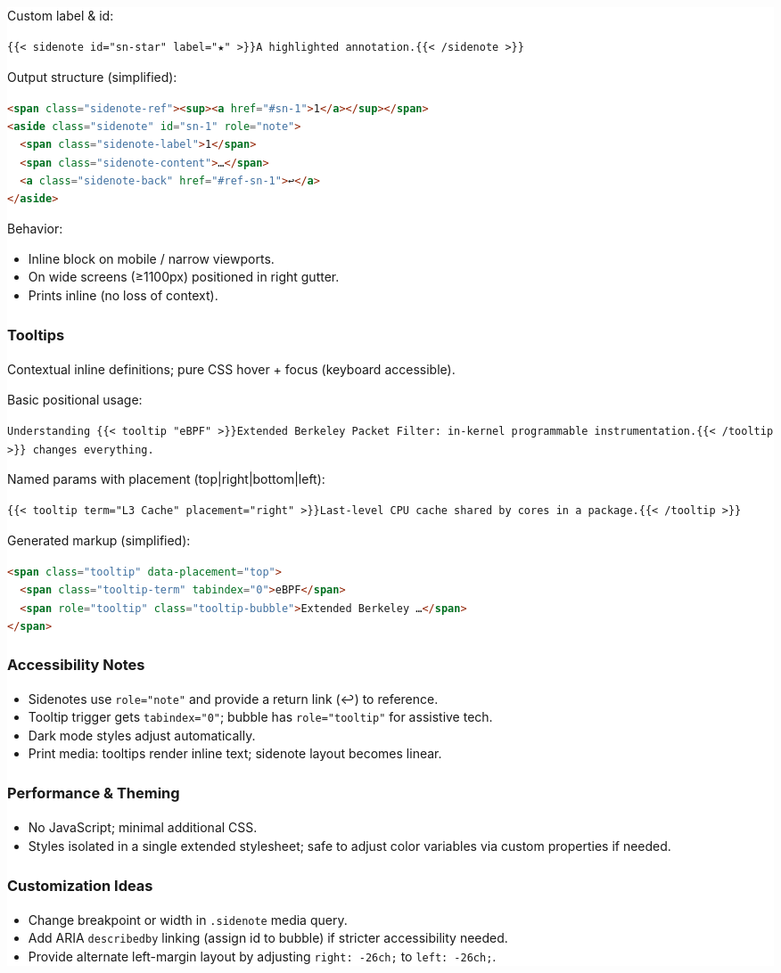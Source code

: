 Custom label & id:
```markdown
{{< sidenote id="sn-star" label="★" >}}A highlighted annotation.{{< /sidenote >}}
```

Output structure (simplified):
```html
<span class="sidenote-ref"><sup><a href="#sn-1">1</a></sup></span>
<aside class="sidenote" id="sn-1" role="note">
  <span class="sidenote-label">1</span>
  <span class="sidenote-content">…</span>
  <a class="sidenote-back" href="#ref-sn-1">↩</a>
</aside>
```

Behavior:
- Inline block on mobile / narrow viewports.
- On wide screens (≥1100px) positioned in right gutter.
- Prints inline (no loss of context).

### Tooltips
Contextual inline definitions; pure CSS hover + focus (keyboard accessible).

Basic positional usage:
```markdown
Understanding {{< tooltip "eBPF" >}}Extended Berkeley Packet Filter: in-kernel programmable instrumentation.{{< /tooltip >}} changes everything.
```

Named params with placement (top|right|bottom|left):
```markdown
{{< tooltip term="L3 Cache" placement="right" >}}Last-level CPU cache shared by cores in a package.{{< /tooltip >}}
```

Generated markup (simplified):
```html
<span class="tooltip" data-placement="top">
  <span class="tooltip-term" tabindex="0">eBPF</span>
  <span role="tooltip" class="tooltip-bubble">Extended Berkeley …</span>
</span>
```

### Accessibility Notes
- Sidenotes use `role="note"` and provide a return link (↩) to reference.
- Tooltip trigger gets `tabindex="0"`; bubble has `role="tooltip"` for assistive tech.
- Dark mode styles adjust automatically.
- Print media: tooltips render inline text; sidenote layout becomes linear.

### Performance & Theming
- No JavaScript; minimal additional CSS.
- Styles isolated in a single extended stylesheet; safe to adjust color variables via custom properties if needed.

### Customization Ideas
- Change breakpoint or width in `.sidenote` media query.
- Add ARIA `describedby` linking (assign id to bubble) if stricter accessibility needed.
- Provide alternate left-margin layout by adjusting `right: -26ch;` to `left: -26ch;`.
